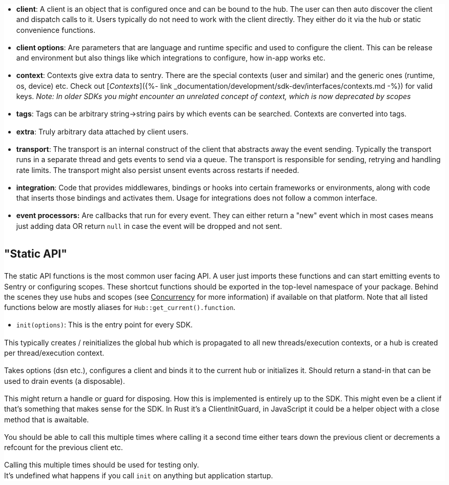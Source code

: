 - **client**: A client is an object that is configured once and can be bound to the hub. The user can then auto discover the client and dispatch calls to it.  Users typically do not need to work with the client directly. They either do it via the hub or static convenience functions.

- **client options**: Are parameters that are language and runtime specific and used to configure the client. This can be release and environment but also things like which integrations to configure, how in-app works etc.

- **context**: Contexts give extra data to sentry. There are the special contexts (user and similar) and the generic ones (runtime, os, device) etc.  Check out [_Contexts_]({%- link _documentation/development/sdk-dev/interfaces/contexts.md -%}) for valid keys. *Note: In older SDKs you might encounter an unrelated concept of context, which is now deprecated by scopes*

- **tags**: Tags can be arbitrary string→string pairs by which events can be searched. Contexts are converted into tags.

- **extra**: Truly arbitrary data attached by client users.

- **transport**: The transport is an internal construct of the client that abstracts away the event sending. Typically the transport runs in a separate thread and gets events to send via a queue. The transport is responsible for sending, retrying and handling rate limits. The transport might also persist unsent events across restarts if needed.

- **integration**: Code that provides middlewares, bindings or hooks into certain frameworks or environments, along with code that inserts those bindings and activates them. Usage for integrations does not follow a common interface.

- **event processors:** Are callbacks that run for every event. They can either return a "new" event which in most cases means just adding data OR return `null` in case the event will be dropped and not sent.

## "Static API"

The static API functions is the most common user facing API.  A user just imports these functions and can start
emitting events to Sentry or configuring scopes.  These shortcut functions should be exported in the top-level
namespace of your package.  Behind the scenes they use hubs and scopes (see [Concurrency](#concurrency) for more information) if available on that platform.
Note that all listed functions below are mostly aliases for `Hub::get_current().function`.

- `init(options)`: This is the entry point for every SDK.  

This typically creates / reinitializes the global hub which is propagated to all new threads/execution contexts, or a hub is created per thread/execution context.  

Takes options (dsn etc.), configures a client and binds it to the current hub or initializes it. Should return a stand-in that can be used to drain events (a disposable).  

This might return a handle or guard for disposing. How this is implemented is entirely up to the SDK. This might even be a client if that’s something that makes sense for the SDK. In Rust it’s a ClientInitGuard, in JavaScript it could be a helper object with a close method that is awaitable.  

You should be able to call this multiple times where calling it a second time either tears down the previous client or decrements a refcount for the previous client etc.  

Calling this multiple times should be used for testing only.  
It’s undefined what happens if you call `init` on anything but application startup.  
